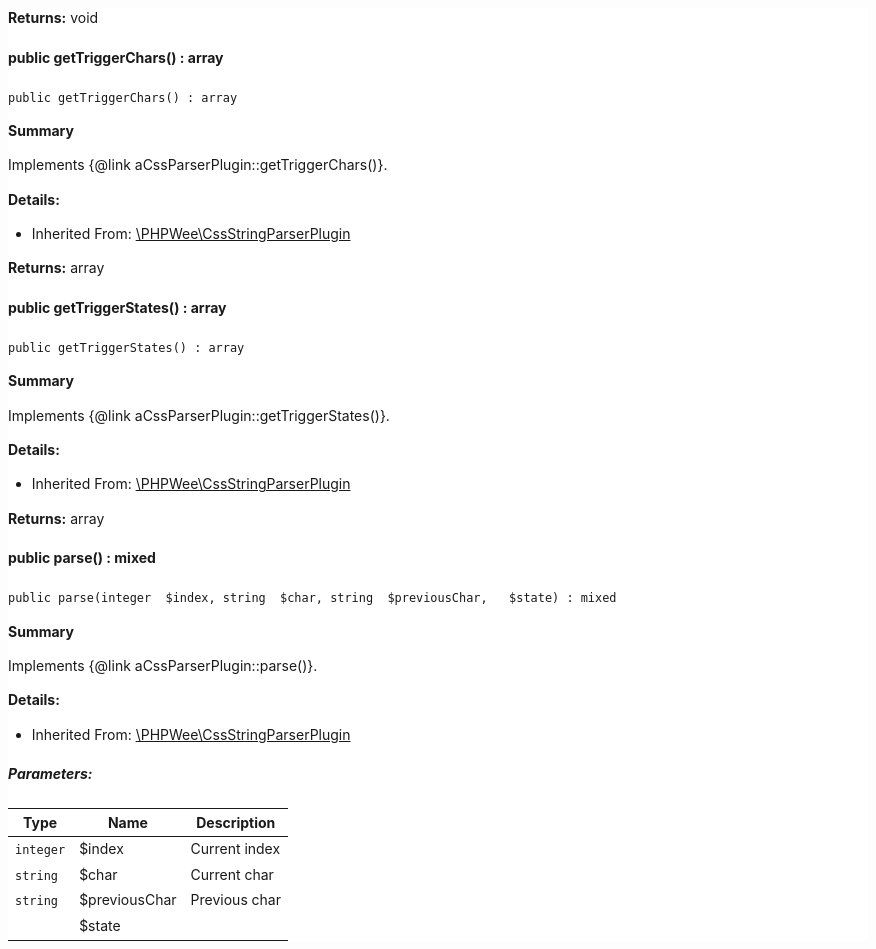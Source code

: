 **Returns:** void


<a name="method_getTriggerChars" class="anchor"></a>
#### public getTriggerChars() : array

```
public getTriggerChars() : array
```

**Summary**

Implements {@link aCssParserPlugin::getTriggerChars()}.

**Details:**
* Inherited From: [\PHPWee\CssStringParserPlugin](../classes/PHPWee.CssStringParserPlugin.md)

**Returns:** array


<a name="method_getTriggerStates" class="anchor"></a>
#### public getTriggerStates() : array

```
public getTriggerStates() : array
```

**Summary**

Implements {@link aCssParserPlugin::getTriggerStates()}.

**Details:**
* Inherited From: [\PHPWee\CssStringParserPlugin](../classes/PHPWee.CssStringParserPlugin.md)

**Returns:** array


<a name="method_parse" class="anchor"></a>
#### public parse() : mixed

```
public parse(integer  $index, string  $char, string  $previousChar,   $state) : mixed
```

**Summary**

Implements {@link aCssParserPlugin::parse()}.

**Details:**
* Inherited From: [\PHPWee\CssStringParserPlugin](../classes/PHPWee.CssStringParserPlugin.md)
##### Parameters:
| Type | Name | Description |
| ---- | ---- | ----------- |
| <code>integer</code> | $index  | Current index |
| <code>string</code> | $char  | Current char |
| <code>string</code> | $previousChar  | Previous char |
| <code></code> | $state  |  |

